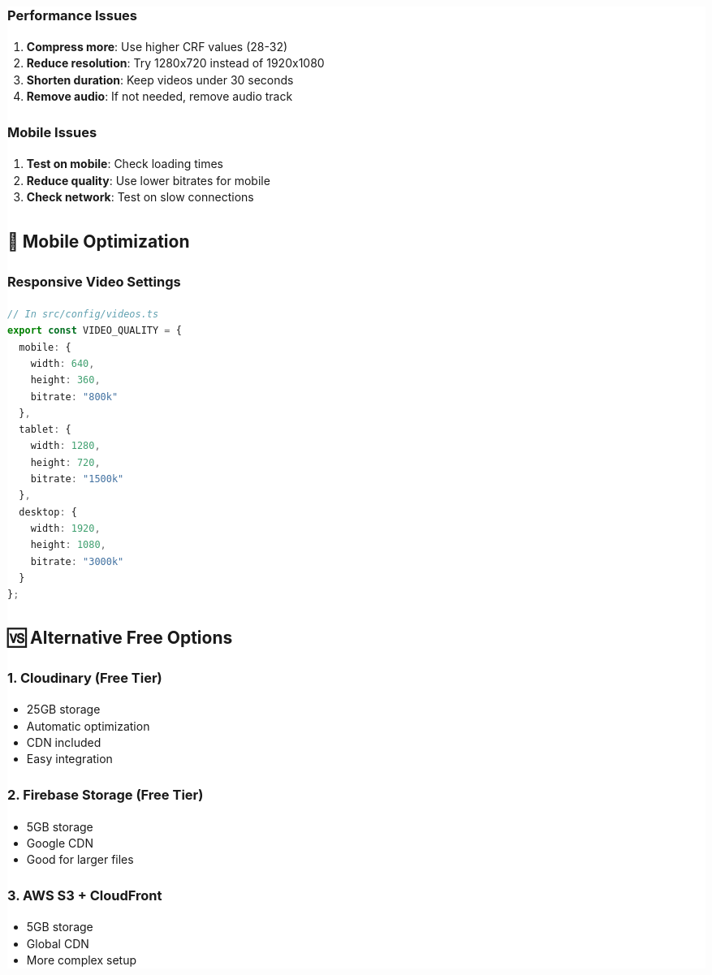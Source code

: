### Performance Issues
1. **Compress more**: Use higher CRF values (28-32)
2. **Reduce resolution**: Try 1280x720 instead of 1920x1080
3. **Shorten duration**: Keep videos under 30 seconds
4. **Remove audio**: If not needed, remove audio track

### Mobile Issues
1. **Test on mobile**: Check loading times
2. **Reduce quality**: Use lower bitrates for mobile
3. **Check network**: Test on slow connections

## 📱 Mobile Optimization

### Responsive Video Settings
```typescript
// In src/config/videos.ts
export const VIDEO_QUALITY = {
  mobile: {
    width: 640,
    height: 360,
    bitrate: "800k"
  },
  tablet: {
    width: 1280,
    height: 720,
    bitrate: "1500k"
  },
  desktop: {
    width: 1920,
    height: 1080,
    bitrate: "3000k"
  }
};
```

## 🆚 Alternative Free Options

### 1. Cloudinary (Free Tier)
- 25GB storage
- Automatic optimization
- CDN included
- Easy integration

### 2. Firebase Storage (Free Tier)
- 5GB storage
- Google CDN
- Good for larger files

### 3. AWS S3 + CloudFront
- 5GB storage
- Global CDN
- More complex setup
